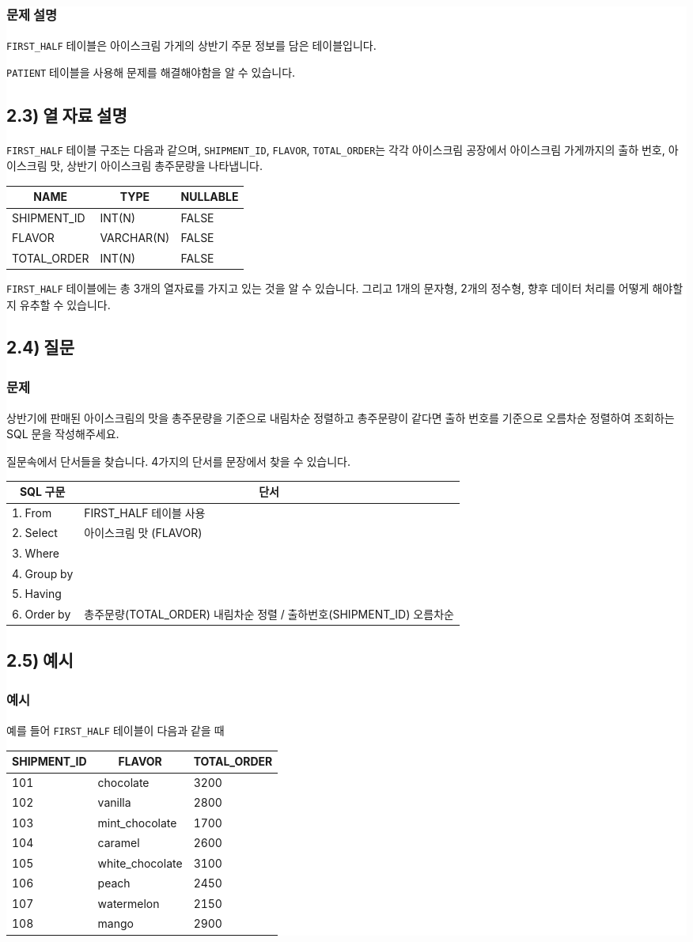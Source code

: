 ### **문제 설명**

`FIRST_HALF` 테이블은 아이스크림 가게의 상반기 주문 정보를 담은 테이블입니다.

`PATIENT` 테이블을 사용해 문제를 해결해야함을 알 수 있습니다.

## 2.3) 열 자료 설명

`FIRST_HALF` 테이블 구조는 다음과 같으며, `SHIPMENT_ID`, `FLAVOR`, `TOTAL_ORDER`는 각각 아이스크림 공장에서 아이스크림 가게까지의 출하 번호, 아이스크림 맛, 상반기 아이스크림 총주문량을 나타냅니다.

| NAME | TYPE | NULLABLE |
| --- | --- | --- |
| SHIPMENT_ID | INT(N) | FALSE |
| FLAVOR | VARCHAR(N) | FALSE |
| TOTAL_ORDER | INT(N) | FALSE |

`FIRST_HALF` 테이블에는 총 3개의 열자료를 가지고 있는 것을 알 수 있습니다. 그리고 1개의 문자형, 2개의 정수형, 향후 데이터 처리를 어떻게 해야할지 유추할 수 있습니다. 

## 2.4) 질문

### 문제

상반기에 판매된 아이스크림의 맛을 총주문량을 기준으로 내림차순 정렬하고 총주문량이 같다면 출하 번호를 기준으로 오름차순 정렬하여 조회하는 SQL 문을 작성해주세요.

질문속에서 단서들을 찾습니다. 4가지의 단서를 문장에서 찾을 수 있습니다.

| SQL 구문 | 단서 |
| --- | --- |
| 1. From | FIRST_HALF 테이블 사용 |
| 2. Select | 아이스크림 맛 (FLAVOR) |
| 3. Where |  |
| 4. Group by |  |
| 5. Having |  |
| 6. Order by | 총주문량(TOTAL_ORDER) 내림차순 정렬 / 출하번호(SHIPMENT_ID) 오름차순 |

## 2.5) 예시

### 예시

예를 들어 `FIRST_HALF` 테이블이 다음과 같을 때

| SHIPMENT_ID | FLAVOR | TOTAL_ORDER |
| --- | --- | --- |
| 101 | chocolate | 3200 |
| 102 | vanilla | 2800 |
| 103 | mint_chocolate | 1700 |
| 104 | caramel | 2600 |
| 105 | white_chocolate | 3100 |
| 106 | peach | 2450 |
| 107 | watermelon | 2150 |
| 108 | mango | 2900 |